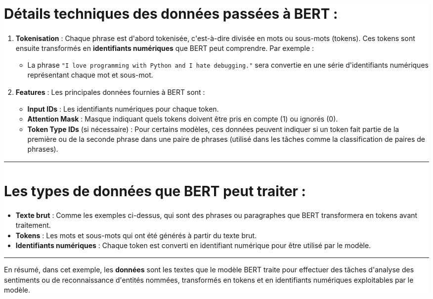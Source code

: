 
# **Détails techniques des données passées à BERT** :

1. **Tokenisation** : Chaque phrase est d'abord tokenisée, c'est-à-dire divisée en mots ou sous-mots (tokens). Ces tokens sont ensuite transformés en **identifiants numériques** que BERT peut comprendre. Par exemple :
   - La phrase `"I love programming with Python and I hate debugging."` sera convertie en une série d'identifiants numériques représentant chaque mot et sous-mot.

2. **Features** : Les principales données fournies à BERT sont :
   - **Input IDs** : Les identifiants numériques pour chaque token.
   - **Attention Mask** : Masque indiquant quels tokens doivent être pris en compte (1) ou ignorés (0).
   - **Token Type IDs** (si nécessaire) : Pour certains modèles, ces données peuvent indiquer si un token fait partie de la première ou de la seconde phrase dans une paire de phrases (utilisé dans les tâches comme la classification de paires de phrases).

---

# **Les types de données que BERT peut traiter :**
- **Texte brut** : Comme les exemples ci-dessus, qui sont des phrases ou paragraphes que BERT transformera en tokens avant traitement.
- **Tokens** : Les mots et sous-mots qui ont été générés à partir du texte brut.
- **Identifiants numériques** : Chaque token est converti en identifiant numérique pour être utilisé par le modèle.

---

En résumé, dans cet exemple, les **données** sont les textes que le modèle BERT traite pour effectuer des tâches d'analyse des sentiments ou de reconnaissance d'entités nommées, transformés en tokens et en identifiants numériques exploitables par le modèle.
